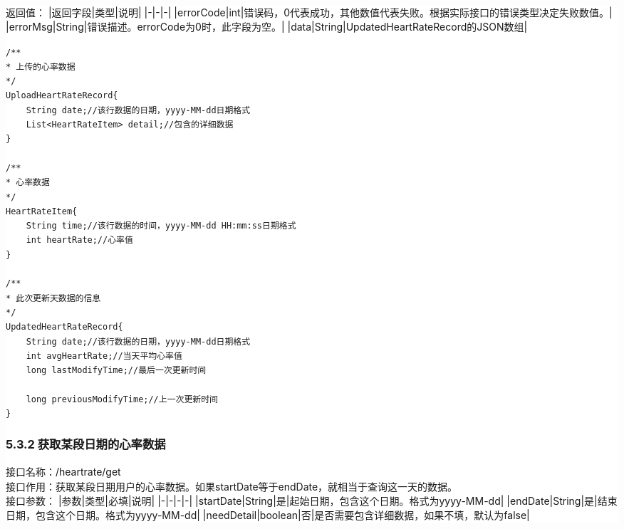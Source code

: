 返回值：
|返回字段|类型|说明|
|-|-|-|
|errorCode|int|错误码，0代表成功，其他数值代表失败。根据实际接口的错误类型决定失败数值。|
|errorMsg|String|错误描述。errorCode为0时，此字段为空。|
|data|String|UpdatedHeartRateRecord的JSON数组|

```
/**
* 上传的心率数据
*/
UploadHeartRateRecord{
    String date;//该行数据的日期，yyyy-MM-dd日期格式
    List<HeartRateItem> detail;//包含的详细数据
}

/**
* 心率数据
*/
HeartRateItem{
    String time;//该行数据的时间，yyyy-MM-dd HH:mm:ss日期格式
    int	heartRate;//心率值
}

/**
* 此次更新天数据的信息
*/
UpdatedHeartRateRecord{
    String date;//该行数据的日期，yyyy-MM-dd日期格式
    int	avgHeartRate;//当天平均心率值
    long lastModifyTime;//最后一次更新时间

    long previousModifyTime;//上一次更新时间
}
```

### 5.3.2 获取某段日期的心率数据
接口名称：/heartrate/get  
接口作用：获取某段日期用户的心率数据。如果startDate等于endDate，就相当于查询这一天的数据。  
接口参数：
|参数|类型|必填|说明| 
|-|-|-|-|
|startDate|String|是|起始日期，包含这个日期。格式为yyyy-MM-dd|
|endDate|String|是|结束日期，包含这个日期。格式为yyyy-MM-dd|
|needDetail|boolean|否|是否需要包含详细数据，如果不填，默认为false|
